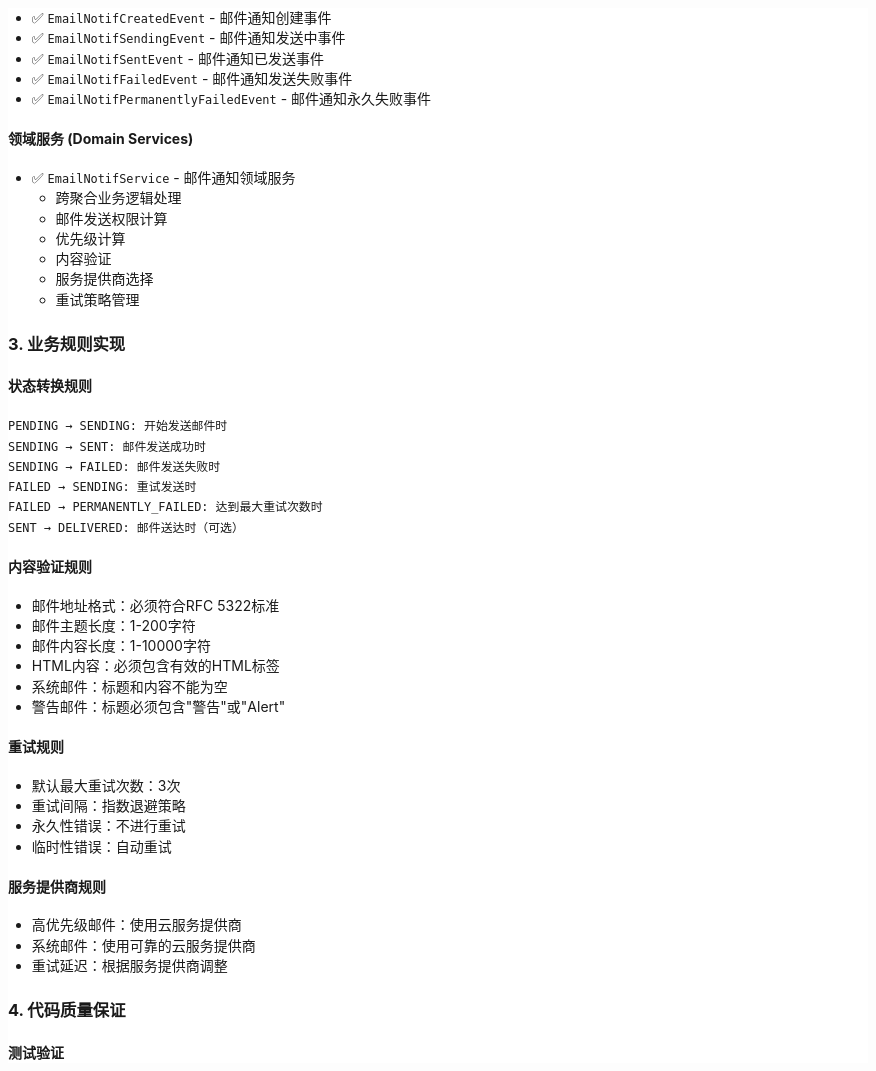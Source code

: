 - ✅ `EmailNotifCreatedEvent` - 邮件通知创建事件
- ✅ `EmailNotifSendingEvent` - 邮件通知发送中事件
- ✅ `EmailNotifSentEvent` - 邮件通知已发送事件
- ✅ `EmailNotifFailedEvent` - 邮件通知发送失败事件
- ✅ `EmailNotifPermanentlyFailedEvent` - 邮件通知永久失败事件

#### 领域服务 (Domain Services)

- ✅ `EmailNotifService` - 邮件通知领域服务
  - 跨聚合业务逻辑处理
  - 邮件发送权限计算
  - 优先级计算
  - 内容验证
  - 服务提供商选择
  - 重试策略管理

### 3. 业务规则实现

#### 状态转换规则

```
PENDING → SENDING: 开始发送邮件时
SENDING → SENT: 邮件发送成功时
SENDING → FAILED: 邮件发送失败时
FAILED → SENDING: 重试发送时
FAILED → PERMANENTLY_FAILED: 达到最大重试次数时
SENT → DELIVERED: 邮件送达时（可选）
```

#### 内容验证规则

- 邮件地址格式：必须符合RFC 5322标准
- 邮件主题长度：1-200字符
- 邮件内容长度：1-10000字符
- HTML内容：必须包含有效的HTML标签
- 系统邮件：标题和内容不能为空
- 警告邮件：标题必须包含"警告"或"Alert"

#### 重试规则

- 默认最大重试次数：3次
- 重试间隔：指数退避策略
- 永久性错误：不进行重试
- 临时性错误：自动重试

#### 服务提供商规则

- 高优先级邮件：使用云服务提供商
- 系统邮件：使用可靠的云服务提供商
- 重试延迟：根据服务提供商调整

### 4. 代码质量保证

#### 测试验证
